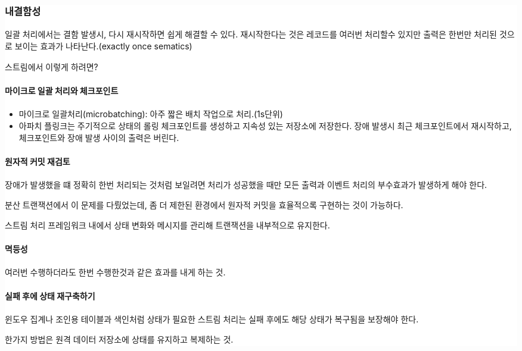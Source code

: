 ### 내결함성
일괄 처리에서는 결함 발생시, 다시 재시작하면 쉽게 해결할 수 있다. 재시작한다는 것은 레코드를 여러번 처리할수 있지만 출력은 한번만 처리된 것으로 보이는 효과가 나타난다.(exactly once sematics)

스트림에서 이렇게 하려면?

#### 마이크로 일괄 처리와 체크포인트
- 마이크로 일괄처리(microbatching): 아주 짧은 배치 작업으로 처리.(1s단위)
- 아파치 플링크는 주기적으로 상태의 롤링 체크포인트를 생성하고 지속성 있는 저장소에 저장한다. 장애 발생시 최근 체크포인트에서 재시작하고, 체크포인트와 장애 발생 사이의 출력은 버린다.

#### 원자적 커밋 재검토
장애가 발생했을 떄 정확히 한번 처리되는 것처럼 보일려면 처리가 성공했을 때만 모든 출력과 이벤트 처리의 부수효과가 발생하게 해야 한다. 

분산 트랜잭션에서 이 문제를 다뤘었는데, 좀 더 제한된 환경에서 원자적 커밋을 효율적으록 구현하는 것이 가능하다.

스트림 처리 프레임워크 내에서 상태 변화와 메시지를 관리해 트랜잭션을 내부적으로 유지한다.

#### 멱등성
여러번 수행하더라도 한번 수행한것과 같은 효과를 내게 하는 것.

#### 실패 후에 상태 재구축하기
윈도우 집계나 조인용 테이블과 색인처럼 상태가 필요한 스트림 처리는 실패 후에도 해당 상태가 복구됨을 보장해야 한다.

한가지 방법은 원격 데이터 저장소에 상태를 유지하고 복제하는 것.
